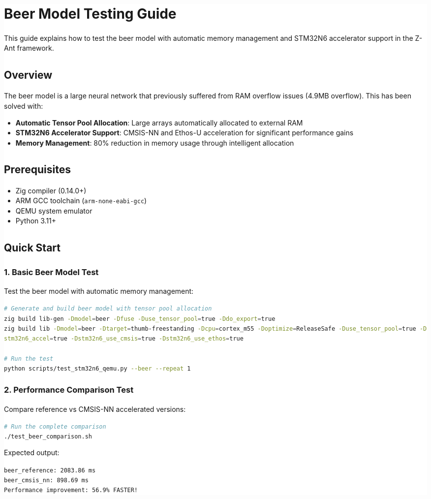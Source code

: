 # Beer Model Testing Guide

This guide explains how to test the beer model with automatic memory management and STM32N6 accelerator support in the Z-Ant framework.

## Overview

The beer model is a large neural network that previously suffered from RAM overflow issues (4.9MB overflow). This has been solved with:

- **Automatic Tensor Pool Allocation**: Large arrays automatically allocated to external RAM
- **STM32N6 Accelerator Support**: CMSIS-NN and Ethos-U acceleration for significant performance gains
- **Memory Management**: 80% reduction in memory usage through intelligent allocation

## Prerequisites

- Zig compiler (0.14.0+)
- ARM GCC toolchain (`arm-none-eabi-gcc`)
- QEMU system emulator
- Python 3.11+

## Quick Start

### 1. Basic Beer Model Test

Test the beer model with automatic memory management:

```bash
# Generate and build beer model with tensor pool allocation
zig build lib-gen -Dmodel=beer -Dfuse -Duse_tensor_pool=true -Ddo_export=true
zig build lib -Dmodel=beer -Dtarget=thumb-freestanding -Dcpu=cortex_m55 -Doptimize=ReleaseSafe -Duse_tensor_pool=true -Dstm32n6_accel=true -Dstm32n6_use_cmsis=true -Dstm32n6_use_ethos=true

# Run the test
python scripts/test_stm32n6_qemu.py --beer --repeat 1
```

### 2. Performance Comparison Test

Compare reference vs CMSIS-NN accelerated versions:

```bash
# Run the complete comparison
./test_beer_comparison.sh
```

Expected output:
```
beer_reference: 2083.86 ms
beer_cmsis_nn: 898.69 ms
Performance improvement: 56.9% FASTER!
```
